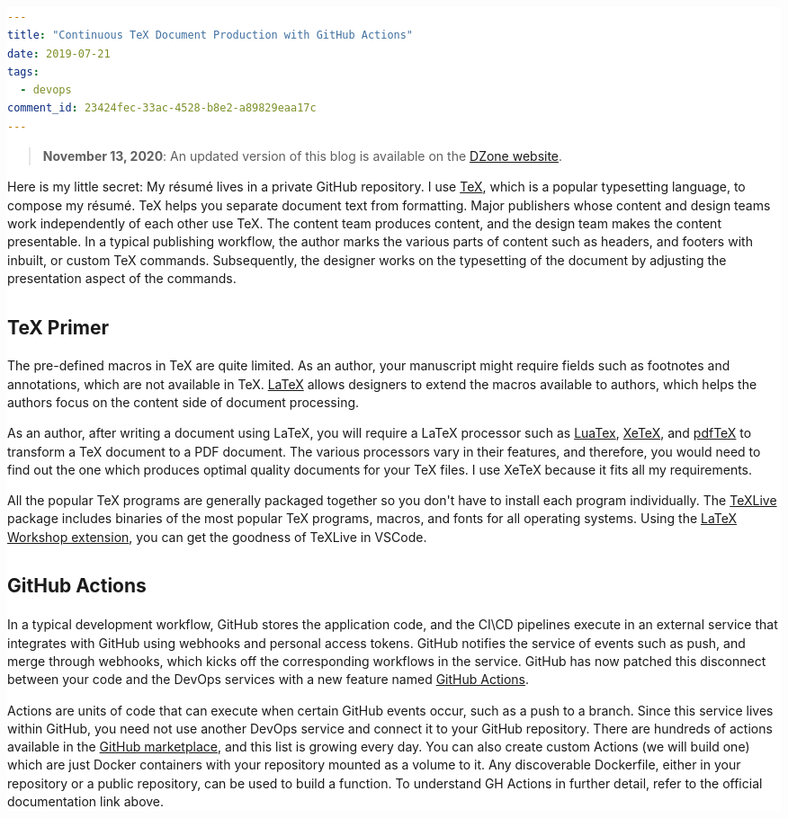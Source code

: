 ```yaml
---
title: "Continuous TeX Document Production with GitHub Actions"
date: 2019-07-21
tags:
  - devops
comment_id: 23424fec-33ac-4528-b8e2-a89829eaa17c
---
```


> **November 13, 2020**: An updated version of this blog is available on the [DZone website](https://dzone.com/articles/enable-continuous-delivery-of-your-resume-with-git-1).

Here is my little secret: My résumé lives in a private GitHub repository. I use [TeX](https://www.tug.org/), which is a popular typesetting language, to compose my résumé. TeX helps you separate document text from formatting. Major publishers whose content and design teams work independently of each other use TeX. The content team produces content, and the design team makes the content presentable. In a typical publishing workflow, the author marks the various parts of content such as headers, and footers with inbuilt, or custom TeX commands. Subsequently, the designer works on the typesetting of the document by adjusting the presentation aspect of the commands.

## TeX Primer

The pre-defined macros in TeX are quite limited. As an author, your manuscript might require fields such as footnotes and annotations, which are not available in TeX. [LaTeX](https://www.latex-project.org/) allows designers to extend the macros available to authors, which helps the authors focus on the content side of document processing.

As an author, after writing a document using LaTeX, you will require a LaTeX processor such as [LuaTex](http://www.luatex.org/), [XeTeX](http://tug.org/xetex/), and [pdfTeX](https://ctan.org/pkg/pdftex) to transform a TeX document to a PDF document. The various processors vary in their features, and therefore, you would need to find out the one which produces optimal quality documents for your TeX files. I use XeTeX because it fits all my requirements.

All the popular TeX programs are generally packaged together so you don't have to install each program individually. The [TeXLive](https://www.tug.org/texlive/) package includes binaries of the most popular TeX programs, macros, and fonts for all operating systems. Using the [LaTeX Workshop extension](https://marketplace.visualstudio.com/items?itemName=James-Yu.latex-workshop), you can get the goodness of TeXLive in VSCode.

## GitHub Actions

In a typical development workflow, GitHub stores the application code, and the CI\CD pipelines execute in an external service that integrates with GitHub using webhooks and personal access tokens. GitHub notifies the service of events such as push, and merge through webhooks, which kicks off the corresponding workflows in the service. GitHub has now patched this disconnect between your code and the DevOps services with a new feature named [GitHub Actions](https://github.com/features/actions/).

Actions are units of code that can execute when certain GitHub events occur, such as a push to a branch. Since this service lives within GitHub, you need not use another DevOps service and connect it to your GitHub repository. There are hundreds of actions available in the [GitHub marketplace](https://github.com/marketplace?type=actions), and this list is growing every day. You can also create custom Actions (we will build one) which are just Docker containers with your repository mounted as a volume to it. Any discoverable Dockerfile, either in your repository or a public repository, can be used to build a function. To understand GH Actions in further detail, refer to the official documentation link above.
